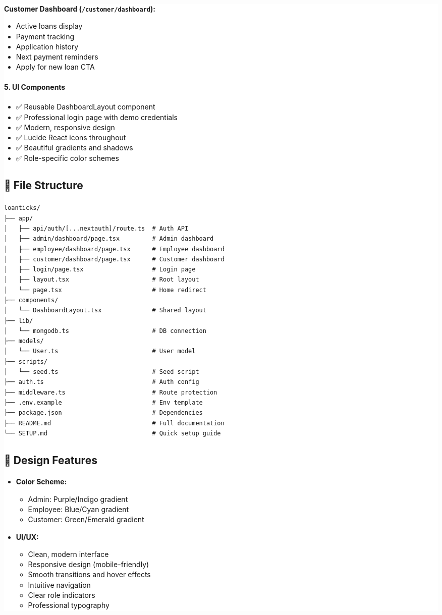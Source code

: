 **Customer Dashboard (`/customer/dashboard`):**
- Active loans display
- Payment tracking
- Application history
- Next payment reminders
- Apply for new loan CTA

#### 5. **UI Components**
- ✅ Reusable DashboardLayout component
- ✅ Professional login page with demo credentials
- ✅ Modern, responsive design
- ✅ Lucide React icons throughout
- ✅ Beautiful gradients and shadows
- ✅ Role-specific color schemes

## 📁 File Structure

```
loanticks/
├── app/
│   ├── api/auth/[...nextauth]/route.ts  # Auth API
│   ├── admin/dashboard/page.tsx         # Admin dashboard
│   ├── employee/dashboard/page.tsx      # Employee dashboard
│   ├── customer/dashboard/page.tsx      # Customer dashboard
│   ├── login/page.tsx                   # Login page
│   ├── layout.tsx                       # Root layout
│   └── page.tsx                         # Home redirect
├── components/
│   └── DashboardLayout.tsx              # Shared layout
├── lib/
│   └── mongodb.ts                       # DB connection
├── models/
│   └── User.ts                          # User model
├── scripts/
│   └── seed.ts                          # Seed script
├── auth.ts                              # Auth config
├── middleware.ts                        # Route protection
├── .env.example                         # Env template
├── package.json                         # Dependencies
├── README.md                            # Full documentation
└── SETUP.md                             # Quick setup guide
```

## 🎨 Design Features

- **Color Scheme:**
  - Admin: Purple/Indigo gradient
  - Employee: Blue/Cyan gradient
  - Customer: Green/Emerald gradient
  
- **UI/UX:**
  - Clean, modern interface
  - Responsive design (mobile-friendly)
  - Smooth transitions and hover effects
  - Intuitive navigation
  - Clear role indicators
  - Professional typography
